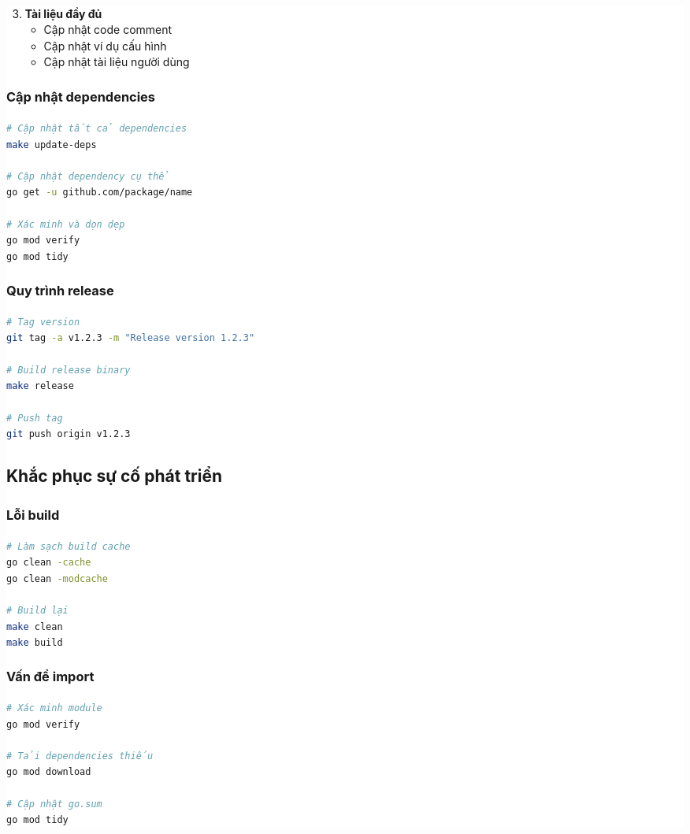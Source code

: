 3. **Tài liệu đầy đủ**
   - Cập nhật code comment
   - Cập nhật ví dụ cấu hình
   - Cập nhật tài liệu người dùng

### Cập nhật dependencies
```bash
# Cập nhật tất cả dependencies
make update-deps

# Cập nhật dependency cụ thể
go get -u github.com/package/name

# Xác minh và dọn dẹp
go mod verify
go mod tidy
```

### Quy trình release
```bash
# Tag version
git tag -a v1.2.3 -m "Release version 1.2.3"

# Build release binary
make release

# Push tag
git push origin v1.2.3
```

## Khắc phục sự cố phát triển

### Lỗi build
```bash
# Làm sạch build cache
go clean -cache
go clean -modcache

# Build lại
make clean
make build
```

### Vấn đề import
```bash
# Xác minh module
go mod verify

# Tải dependencies thiếu
go mod download

# Cập nhật go.sum
go mod tidy
```
